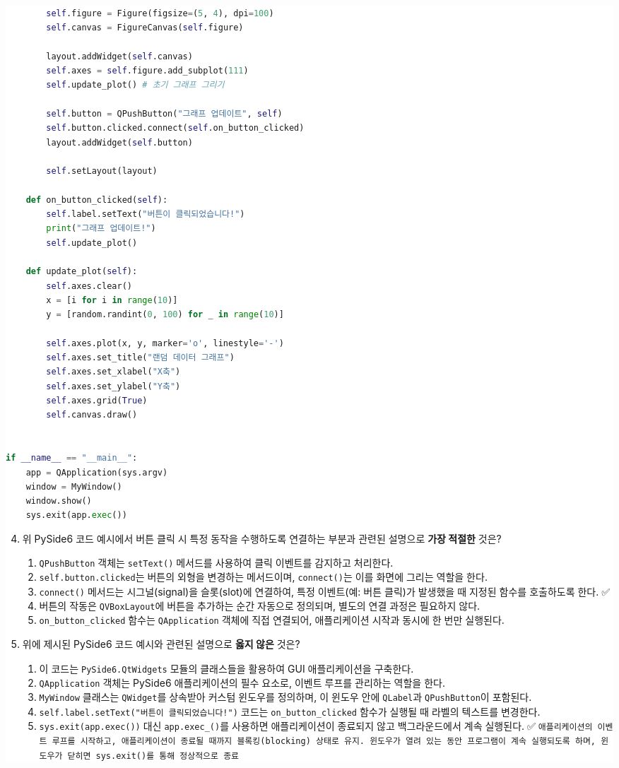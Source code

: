 ```python
		self.figure = Figure(figsize=(5, 4), dpi=100) 
		self.canvas = FigureCanvas(self.figure)
		
		layout.addWidget(self.canvas) 
		self.axes = self.figure.add_subplot(111) 
		self.update_plot() # 초기 그래프 그리기

		self.button = QPushButton("그래프 업데이트", self) 
		self.button.clicked.connect(self.on_button_clicked)
		layout.addWidget(self.button) 

		self.setLayout(layout) 
		
	def on_button_clicked(self): 
		self.label.setText("버튼이 클릭되었습니다!") 
		print("그래프 업데이트!") 
		self.update_plot()

	def update_plot(self): 
		self.axes.clear() 
		x = [i for i in range(10)] 
		y = [random.randint(0, 100) for _ in range(10)] 
		
		self.axes.plot(x, y, marker='o', linestyle='-') 
		self.axes.set_title("랜덤 데이터 그래프") 
		self.axes.set_xlabel("X축") 
		self.axes.set_ylabel("Y축") 
		self.axes.grid(True) 
		self.canvas.draw()


if __name__ == "__main__": 
	app = QApplication(sys.argv) 
	window = MyWindow() 
	window.show()
	sys.exit(app.exec())
```


4. 위 PySide6 코드 예시에서 버튼 클릭 시 특정 동작을 수행하도록 연결하는 부분과 관련된 설명으로 **가장 적절한** 것은?
	1) `QPushButton` 객체는 `setText()` 메서드를 사용하여 클릭 이벤트를 감지하고 처리한다.
	2) `self.button.clicked`는 버튼의 외형을 변경하는 메서드이며, `connect()`는 이를 화면에 그리는 역할을 한다.
	3) `connect()` 메서드는 시그널(signal)을 슬롯(slot)에 연결하여, 특정 이벤트(예: 버튼 클릭)가 발생했을 때 지정된 함수를 호출하도록 한다. ✅
	4) 버튼의 작동은 `QVBoxLayout`에 버튼을 추가하는 순간 자동으로 정의되며, 별도의 연결 과정은 필요하지 않다.
	5) `on_button_clicked` 함수는 `QApplication` 객체에 직접 연결되어, 애플리케이션 시작과 동시에 한 번만 실행된다.

5. 위에 제시된 PySide6 코드 예시와 관련된 설명으로 **옳지 않은** 것은?
	1) 이 코드는 `PySide6.QtWidgets` 모듈의 클래스들을 활용하여 GUI 애플리케이션을 구축한다.
	2) `QApplication` 객체는 PySide6 애플리케이션의 필수 요소로, 이벤트 루프를 관리하는 역할을 한다.
	3) `MyWindow` 클래스는 `QWidget`를 상속받아 커스텀 윈도우를 정의하며, 이 윈도우 안에 `QLabel`과 `QPushButton`이 포함된다.
	4) `self.label.setText("버튼이 클릭되었습니다!")` 코드는 `on_button_clicked` 함수가 실행될 때 라벨의 텍스트를 변경한다.
	5) `sys.exit(app.exec())` 대신 `app.exec_()`를 사용하면 애플리케이션이 종료되지 않고 백그라운드에서 계속 실행된다. ✅
		`애플리케이션의 이벤트 루프를 시작하고, 애플리케이션이 종료될 때까지 블록킹(blocking) 상태로 유지. 윈도우가 열려 있는 동안 프로그램이 계속 실행되도록 하며, 윈도우가 닫히면 sys.exit()를 통해 정상적으로 종료 `
